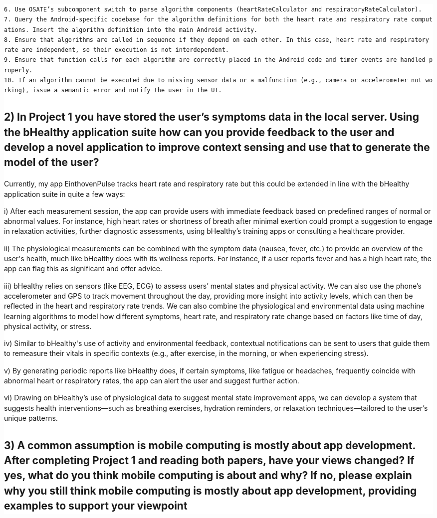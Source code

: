 ```
6. Use OSATE’s subcomponent switch to parse algorithm components (heartRateCalculator and respiratoryRateCalculator).
7. Query the Android-specific codebase for the algorithm definitions for both the heart rate and respiratory rate computations. Insert the algorithm definition into the main Android activity.
8. Ensure that algorithms are called in sequence if they depend on each other. In this case, heart rate and respiratory rate are independent, so their execution is not interdependent.
9. Ensure that function calls for each algorithm are correctly placed in the Android code and timer events are handled properly.
10. If an algorithm cannot be executed due to missing sensor data or a malfunction (e.g., camera or accelerometer not working), issue a semantic error and notify the user in the UI.
```

## 2) In Project 1 you have stored the user’s symptoms data in the local server. Using the bHealthy application suite how can you provide feedback to the user and develop a novel application to improve context sensing and use that to generate the model of the user?

Currently, my app EinthovenPulse tracks heart rate and respiratory rate but this could be extended in line with the bHealthy application suite in quite a few ways:

i) After each measurement session, the app can provide users with immediate feedback based on predefined ranges of normal or abnormal values. For instance, high heart rates or shortness of breath after minimal exertion could prompt a suggestion to engage in relaxation activities, further diagnostic assessments, using bHealthy’s training apps or consulting a healthcare provider.

ii) The physiological measurements can be combined with the symptom data (nausea, fever, etc.) to provide an overview of the user's health, much like bHealthy does with its wellness reports. For instance, if a user reports fever and has a high heart rate, the app can flag this as significant and offer advice. 

iii) bHealthy relies on sensors (like EEG, ECG) to assess users’ mental states and physical activity. We can also use the phone’s accelerometer and GPS to track movement throughout the day, providing more insight into activity levels, which can then be reflected in the heart and respiratory rate trends. We can also combine the physiological and environmental data using machine learning algorithms to model how different symptoms, heart rate, and respiratory rate change based on factors like time of day, physical activity, or stress.

iv) Similar to bHealthy's use of activity and environmental feedback, contextual notifications can be sent to users that guide them to remeasure their vitals in specific contexts (e.g., after exercise, in the morning, or when experiencing stress).

v) By generating periodic reports like bHealthy does, if certain symptoms, like fatigue or headaches, frequently coincide with abnormal heart or respiratory rates, the app can alert the user and suggest further action.

vi) Drawing on bHealthy’s use of physiological data to suggest mental state improvement apps, we can develop a system that suggests health interventions—such as breathing exercises, hydration reminders, or relaxation techniques—tailored to the user’s unique patterns.

## 3) A common assumption is mobile computing is mostly about app development. After completing Project 1 and reading both papers, have your views changed? If yes, what do you think mobile computing is about and why? If no, please explain why you still think mobile computing is mostly about app development, providing examples to support your viewpoint
